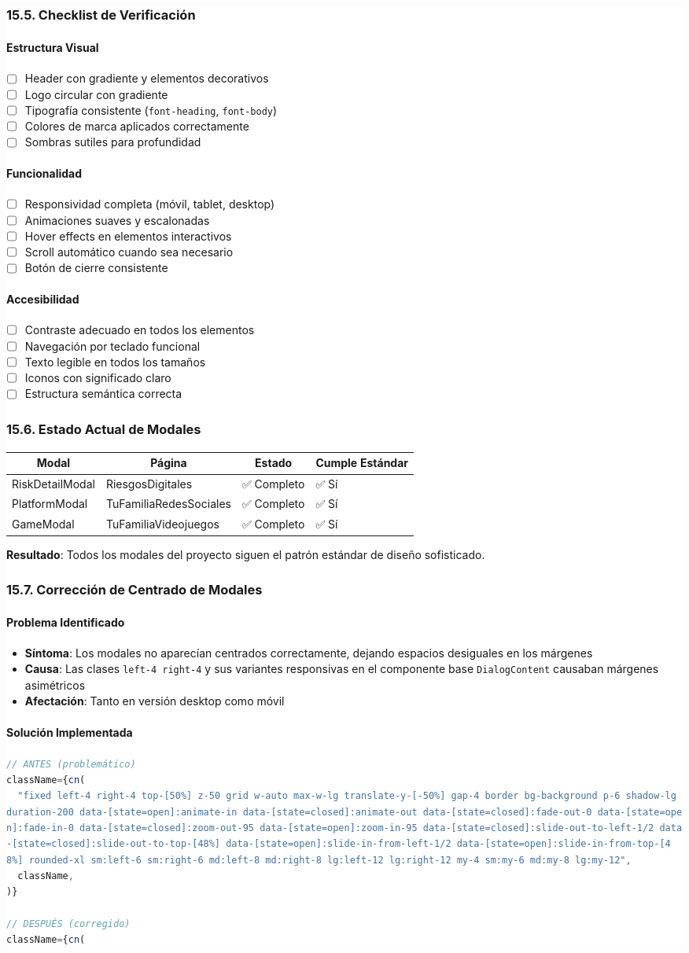 ### 15.5. Checklist de Verificación

#### Estructura Visual
- [ ] Header con gradiente y elementos decorativos
- [ ] Logo circular con gradiente
- [ ] Tipografía consistente (`font-heading`, `font-body`)
- [ ] Colores de marca aplicados correctamente
- [ ] Sombras sutiles para profundidad

#### Funcionalidad
- [ ] Responsividad completa (móvil, tablet, desktop)
- [ ] Animaciones suaves y escalonadas
- [ ] Hover effects en elementos interactivos
- [ ] Scroll automático cuando sea necesario
- [ ] Botón de cierre consistente

#### Accesibilidad
- [ ] Contraste adecuado en todos los elementos
- [ ] Navegación por teclado funcional
- [ ] Texto legible en todos los tamaños
- [ ] Iconos con significado claro
- [ ] Estructura semántica correcta

### 15.6. Estado Actual de Modales

| Modal | Página | Estado | Cumple Estándar |
|-------|--------|--------|-----------------|
| RiskDetailModal | RiesgosDigitales | ✅ Completo | ✅ Sí |
| PlatformModal | TuFamiliaRedesSociales | ✅ Completo | ✅ Sí |
| GameModal | TuFamiliaVideojuegos | ✅ Completo | ✅ Sí |

**Resultado**: Todos los modales del proyecto siguen el patrón estándar de diseño sofisticado.

### 15.7. Corrección de Centrado de Modales

#### Problema Identificado
- **Síntoma**: Los modales no aparecían centrados correctamente, dejando espacios desiguales en los márgenes
- **Causa**: Las clases `left-4 right-4` y sus variantes responsivas en el componente base `DialogContent` causaban márgenes asimétricos
- **Afectación**: Tanto en versión desktop como móvil

#### Solución Implementada
```jsx
// ANTES (problemático)
className={cn(
  "fixed left-4 right-4 top-[50%] z-50 grid w-auto max-w-lg translate-y-[-50%] gap-4 border bg-background p-6 shadow-lg duration-200 data-[state=open]:animate-in data-[state=closed]:animate-out data-[state=closed]:fade-out-0 data-[state=open]:fade-in-0 data-[state=closed]:zoom-out-95 data-[state=open]:zoom-in-95 data-[state=closed]:slide-out-to-left-1/2 data-[state=closed]:slide-out-to-top-[48%] data-[state=open]:slide-in-from-left-1/2 data-[state=open]:slide-in-from-top-[48%] rounded-xl sm:left-6 sm:right-6 md:left-8 md:right-8 lg:left-12 lg:right-12 my-4 sm:my-6 md:my-8 lg:my-12",
  className,
)}

// DESPUÉS (corregido)
className={cn(
```